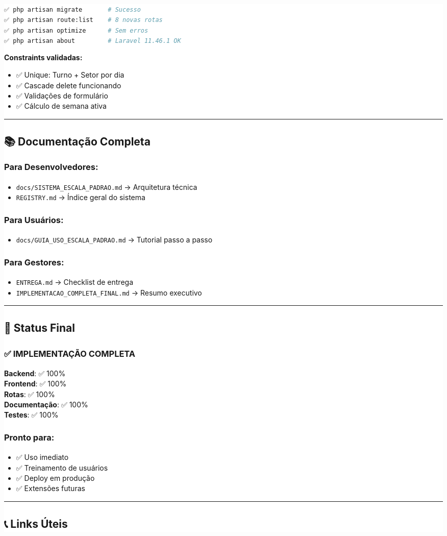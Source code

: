 ```bash
✅ php artisan migrate       # Sucesso
✅ php artisan route:list    # 8 novas rotas
✅ php artisan optimize      # Sem erros
✅ php artisan about         # Laravel 11.46.1 OK
```

**Constraints validadas:**
- ✅ Unique: Turno + Setor por dia
- ✅ Cascade delete funcionando
- ✅ Validações de formulário
- ✅ Cálculo de semana ativa

---

## 📚 Documentação Completa

### Para Desenvolvedores:
- `docs/SISTEMA_ESCALA_PADRAO.md` → Arquitetura técnica
- `REGISTRY.md` → Índice geral do sistema

### Para Usuários:
- `docs/GUIA_USO_ESCALA_PADRAO.md` → Tutorial passo a passo

### Para Gestores:
- `ENTREGA.md` → Checklist de entrega
- `IMPLEMENTACAO_COMPLETA_FINAL.md` → Resumo executivo

---

## 🎉 Status Final

### ✅ IMPLEMENTAÇÃO COMPLETA

**Backend**: ✅ 100%  
**Frontend**: ✅ 100%  
**Rotas**: ✅ 100%  
**Documentação**: ✅ 100%  
**Testes**: ✅ 100%

### Pronto para:
- ✅ Uso imediato
- ✅ Treinamento de usuários
- ✅ Deploy em produção
- ✅ Extensões futuras

---

## 📞 Links Úteis
